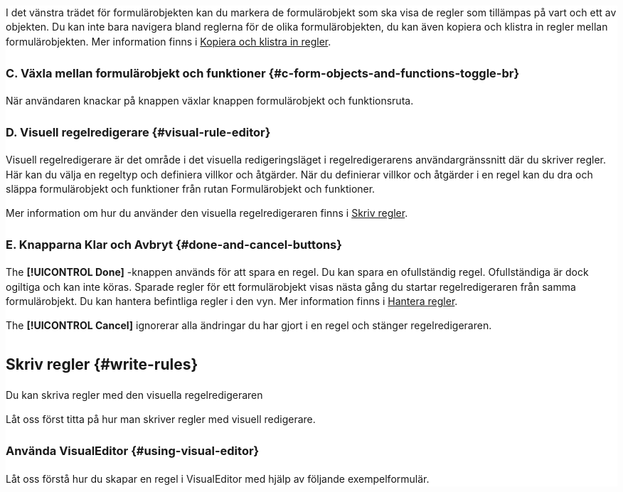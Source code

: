 I det vänstra trädet för formulärobjekten kan du markera de formulärobjekt som ska visa de regler som tillämpas på vart och ett av objekten. Du kan inte bara navigera bland reglerna för de olika formulärobjekten, du kan även kopiera och klistra in regler mellan formulärobjekten. Mer information finns i [Kopiera och klistra in regler](rule-editor.md#p-copy-paste-rules-p).

### C. Växla mellan formulärobjekt och funktioner {#c-form-objects-and-functions-toggle-br}

När användaren knackar på knappen växlar knappen formulärobjekt och funktionsruta.

### D. Visuell regelredigerare {#visual-rule-editor}

Visuell regelredigerare är det område i det visuella redigeringsläget i regelredigerarens användargränssnitt där du skriver regler. Här kan du välja en regeltyp och definiera villkor och åtgärder. När du definierar villkor och åtgärder i en regel kan du dra och släppa formulärobjekt och funktioner från rutan Formulärobjekt och funktioner.

Mer information om hur du använder den visuella regelredigeraren finns i [Skriv regler](rule-editor.md#p-write-rules-p).


### E. Knapparna Klar och Avbryt {#done-and-cancel-buttons}

The **[!UICONTROL Done]** -knappen används för att spara en regel. Du kan spara en ofullständig regel. Ofullständiga är dock ogiltiga och kan inte köras. Sparade regler för ett formulärobjekt visas nästa gång du startar regelredigeraren från samma formulärobjekt. Du kan hantera befintliga regler i den vyn. Mer information finns i [Hantera regler](rule-editor.md#p-manage-rules-p).

The **[!UICONTROL Cancel]** ignorerar alla ändringar du har gjort i en regel och stänger regelredigeraren.

## Skriv regler {#write-rules}

Du kan skriva regler med den visuella regelredigeraren 

Låt oss först titta på hur man skriver regler med visuell redigerare.

### Använda VisualEditor {#using-visual-editor}

Låt oss förstå hur du skapar en regel i VisualEditor med hjälp av följande exempelformulär.
